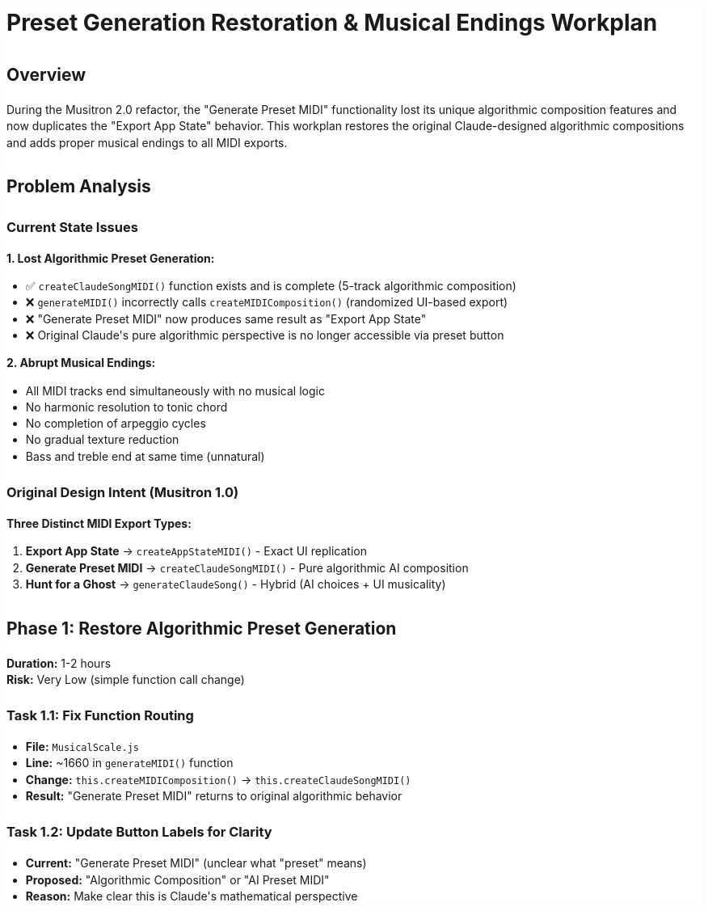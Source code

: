 # Preset Generation Restoration & Musical Endings Workplan

## Overview

During the Musitron 2.0 refactor, the "Generate Preset MIDI" functionality lost its unique algorithmic composition features and now duplicates the "Export App State" behavior. This workplan restores the original Claude-designed algorithmic compositions and adds proper musical endings to all MIDI exports.

## Problem Analysis

### Current State Issues

**1. Lost Algorithmic Preset Generation:**
- ✅ `createClaudeSongMIDI()` function exists and is complete (5-track algorithmic composition)
- ❌ `generateMIDI()` incorrectly calls `createMIDIComposition()` (randomized UI-based export)
- ❌ "Generate Preset MIDI" now produces same result as "Export App State" 
- ❌ Original Claude's pure algorithmic perspective is no longer accessible via preset button

**2. Abrupt Musical Endings:**
- All MIDI tracks end simultaneously with no musical logic
- No harmonic resolution to tonic chord
- No completion of arpeggio cycles 
- No gradual texture reduction
- Bass and treble end at same time (unnatural)

### Original Design Intent (Musitron 1.0)

**Three Distinct MIDI Export Types:**
1. **Export App State** → `createAppStateMIDI()` - Exact UI replication
2. **Generate Preset MIDI** → `createClaudeSongMIDI()` - Pure algorithmic AI composition 
3. **Hunt for a Ghost** → `generateClaudeSong()` - Hybrid (AI choices + UI musicality)

## Phase 1: Restore Algorithmic Preset Generation

**Duration:** 1-2 hours  
**Risk:** Very Low (simple function call change)

### Task 1.1: Fix Function Routing
- **File:** `MusicalScale.js`
- **Line:** ~1660 in `generateMIDI()` function
- **Change:** `this.createMIDIComposition()` → `this.createClaudeSongMIDI()`
- **Result:** "Generate Preset MIDI" returns to original algorithmic behavior

### Task 1.2: Update Button Labels for Clarity
- **Current:** "Generate Preset MIDI" (unclear what "preset" means)
- **Proposed:** "Algorithmic Composition" or "AI Preset MIDI"
- **Reason:** Make clear this is Claude's mathematical perspective
